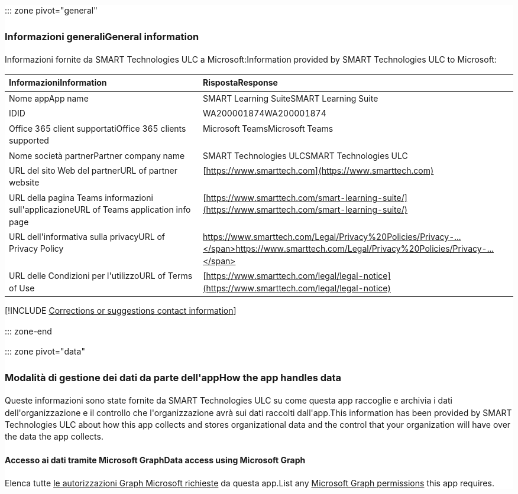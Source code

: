 ::: zone pivot="general"

### <a name="general-information"></a><span data-ttu-id="9df2d-107">Informazioni generali</span><span class="sxs-lookup"><span data-stu-id="9df2d-107">General information</span></span>

<span data-ttu-id="9df2d-108">Informazioni fornite da SMART Technologies ULC a Microsoft:</span><span class="sxs-lookup"><span data-stu-id="9df2d-108">Information provided by SMART Technologies ULC to Microsoft:</span></span>

| <span data-ttu-id="9df2d-109">**Informazioni**</span><span class="sxs-lookup"><span data-stu-id="9df2d-109">**Information**</span></span> | <span data-ttu-id="9df2d-110">**Risposta**</span><span class="sxs-lookup"><span data-stu-id="9df2d-110">**Response**</span></span> |
|:----------------|:-------------|
| <span data-ttu-id="9df2d-111">Nome app</span><span class="sxs-lookup"><span data-stu-id="9df2d-111">App name</span></span> | <span data-ttu-id="9df2d-112">SMART Learning Suite</span><span class="sxs-lookup"><span data-stu-id="9df2d-112">SMART Learning Suite</span></span> |
| <span data-ttu-id="9df2d-113">ID</span><span class="sxs-lookup"><span data-stu-id="9df2d-113">ID</span></span> | <span data-ttu-id="9df2d-114">WA200001874</span><span class="sxs-lookup"><span data-stu-id="9df2d-114">WA200001874</span></span> |
| <span data-ttu-id="9df2d-115">Office 365 client supportati</span><span class="sxs-lookup"><span data-stu-id="9df2d-115">Office 365 clients supported</span></span> | <span data-ttu-id="9df2d-116">Microsoft Teams</span><span class="sxs-lookup"><span data-stu-id="9df2d-116">Microsoft Teams</span></span> |
| <span data-ttu-id="9df2d-117">Nome società partner</span><span class="sxs-lookup"><span data-stu-id="9df2d-117">Partner company name</span></span> | <span data-ttu-id="9df2d-118">SMART Technologies ULC</span><span class="sxs-lookup"><span data-stu-id="9df2d-118">SMART Technologies ULC</span></span> |
| <span data-ttu-id="9df2d-119">URL del sito Web del partner</span><span class="sxs-lookup"><span data-stu-id="9df2d-119">URL of partner website</span></span> | [https://www.smarttech.com](https://www.smarttech.com) |
| <span data-ttu-id="9df2d-120">URL della pagina Teams informazioni sull'applicazione</span><span class="sxs-lookup"><span data-stu-id="9df2d-120">URL of Teams application info page</span></span> | [https://www.smarttech.com/smart-learning-suite/](https://www.smarttech.com/smart-learning-suite/) |
| <span data-ttu-id="9df2d-121">URL dell'informativa sulla privacy</span><span class="sxs-lookup"><span data-stu-id="9df2d-121">URL of Privacy Policy</span></span> | [<span data-ttu-id="9df2d-122"> https://www.smarttech.com/Legal/Privacy%20Policies/Privacy-...</span><span class="sxs-lookup"><span data-stu-id="9df2d-122">https://www.smarttech.com/Legal/Privacy%20Policies/Privacy-...</span></span>](https://www.smarttech.com/Legal/Privacy%20Policies/Privacy-Policy) |
| <span data-ttu-id="9df2d-123">URL delle Condizioni per l'utilizzo</span><span class="sxs-lookup"><span data-stu-id="9df2d-123">URL of Terms of Use</span></span> | [https://www.smarttech.com/legal/legal-notice](https://www.smarttech.com/legal/legal-notice) |

 [!INCLUDE [Corrections or suggestions contact information](../includes/corrections-or-suggestions.md)]

::: zone-end

::: zone pivot="data"

### <a name="how-the-app-handles-data"></a><span data-ttu-id="9df2d-124">Modalità di gestione dei dati da parte dell'app</span><span class="sxs-lookup"><span data-stu-id="9df2d-124">How the app handles data</span></span>

<span data-ttu-id="9df2d-125">Queste informazioni sono state fornite da SMART Technologies ULC su come questa app raccoglie e archivia i dati dell'organizzazione e il controllo che l'organizzazione avrà sui dati raccolti dall'app.</span><span class="sxs-lookup"><span data-stu-id="9df2d-125">This information has been provided by SMART Technologies ULC about how this app collects and stores organizational data and the control that your organization will have over the data the app collects.</span></span>

#### <a name="data-access-using-microsoft-graph"></a><span data-ttu-id="9df2d-126">Accesso ai dati tramite Microsoft Graph</span><span class="sxs-lookup"><span data-stu-id="9df2d-126">Data access using Microsoft Graph</span></span>

<span data-ttu-id="9df2d-127">Elenca tutte [le autorizzazioni Graph Microsoft richieste](https://docs.microsoft.com/graph/permissions-reference) da questa app.</span><span class="sxs-lookup"><span data-stu-id="9df2d-127">List any [Microsoft Graph permissions](https://docs.microsoft.com/graph/permissions-reference) this app requires.</span></span>
